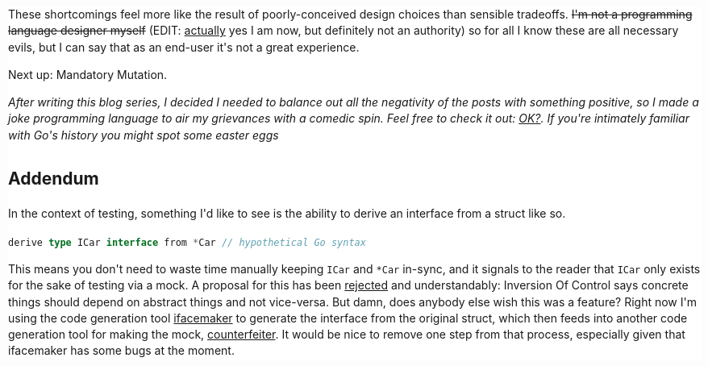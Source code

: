 These shortcomings feel more like the result of poorly-conceived design choices than sensible tradeoffs. ~~I'm not a programming language designer myself~~ (EDIT: [actually](https://github.com/jesseduffield/ok) yes I am now, but definitely not an authority) so for all I know these are all necessary evils, but I can say that as an end-user it's not a great experience.

Next up: Mandatory Mutation.

_After writing this blog series, I decided I needed to balance out all the negativity of the posts with something positive, so I made a joke programming language to air my grievances with a comedic spin. Feel free to check it out: [OK?](https://github.com/jesseduffield/ok). If you're intimately familiar with Go's history you might spot some easter eggs_

## Addendum

In the context of testing, something I'd like to see is the ability to derive an interface from a struct like so.

```go
derive type ICar interface from *Car // hypothetical Go syntax
```

This means you don't need to waste time manually keeping `ICar` and `*Car` in-sync, and it signals to the reader that `ICar` only exists for the sake of testing via a mock. A proposal for this has been [rejected](https://github.com/golang/go/issues/34996) and understandably: Inversion Of Control says concrete things should depend on abstract things and not vice-versa. But damn, does anybody else wish this was a feature? Right now I'm using the code generation tool [ifacemaker](https://github.com/vburenin/ifacemaker) to generate the interface from the original struct, which then feeds into another code generation tool for making the mock, [counterfeiter](https://github.com/maxbrunsfeld/counterfeiter). It would be nice to remove one step from that process, especially given that ifacemaker has some bugs at the moment.
